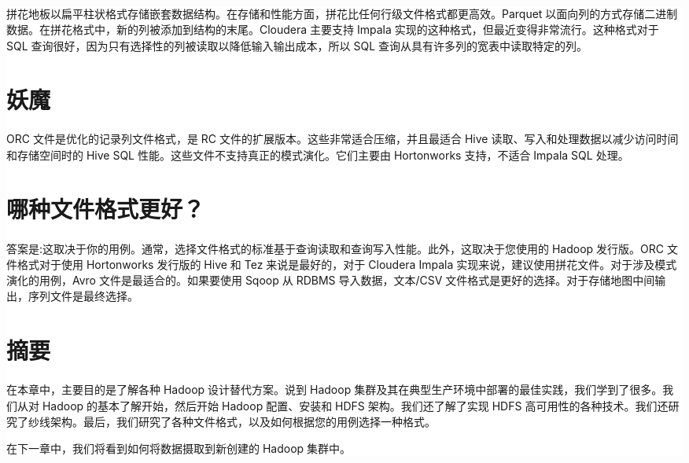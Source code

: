 拼花地板以扁平柱状格式存储嵌套数据结构。在存储和性能方面，拼花比任何行级文件格式都更高效。Parquet 以面向列的方式存储二进制数据。在拼花格式中，新的列被添加到结构的末尾。Cloudera 主要支持 Impala 实现的这种格式，但最近变得非常流行。这种格式对于 SQL 查询很好，因为只有选择性的列被读取以降低输入输出成本，所以 SQL 查询从具有许多列的宽表中读取特定的列。

# 妖魔

ORC 文件是优化的记录列文件格式，是 RC 文件的扩展版本。这些非常适合压缩，并且最适合 Hive 读取、写入和处理数据以减少访问时间和存储空间时的 Hive SQL 性能。这些文件不支持真正的模式演化。它们主要由 Hortonworks 支持，不适合 Impala SQL 处理。

# 哪种文件格式更好？

答案是:这取决于你的用例。通常，选择文件格式的标准基于查询读取和查询写入性能。此外，这取决于您使用的 Hadoop 发行版。ORC 文件格式对于使用 Hortonworks 发行版的 Hive 和 Tez 来说是最好的，对于 Cloudera Impala 实现来说，建议使用拼花文件。对于涉及模式演化的用例，Avro 文件是最适合的。如果要使用 Sqoop 从 RDBMS 导入数据，文本/CSV 文件格式是更好的选择。对于存储地图中间输出，序列文件是最终选择。

# 摘要

在本章中，主要目的是了解各种 Hadoop 设计替代方案。说到 Hadoop 集群及其在典型生产环境中部署的最佳实践，我们学到了很多。我们从对 Hadoop 的基本了解开始，然后开始 Hadoop 配置、安装和 HDFS 架构。我们还了解了实现 HDFS 高可用性的各种技术。我们还研究了纱线架构。最后，我们研究了各种文件格式，以及如何根据您的用例选择一种格式。

在下一章中，我们将看到如何将数据摄取到新创建的 Hadoop 集群中。